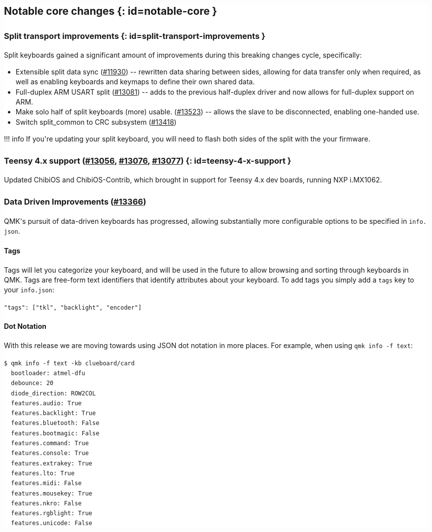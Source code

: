 ## Notable core changes {: id=notable-core }

### Split transport improvements {: id=split-transport-improvements }

Split keyboards gained a significant amount of improvements during this breaking changes cycle, specifically:

* Extensible split data sync ([#11930](https://github.com/qmk/qmk_firmware/pull/11930)) -- rewritten data sharing between sides, allowing for data transfer only when required, as well as enabling keyboards and keymaps to define their own shared data.
* Full-duplex ARM USART split ([#13081](https://github.com/qmk/qmk_firmware/pull/13081)) -- adds to the previous half-duplex driver and now allows for full-duplex support on ARM.
* Make solo half of split keyboards (more) usable. ([#13523](https://github.com/qmk/qmk_firmware/pull/13523)) -- allows the slave to be disconnected, enabling one-handed use.
* Switch split_common to CRC subsystem ([#13418](https://github.com/qmk/qmk_firmware/pull/13418))

!!! info
    If you're updating your split keyboard, you will need to flash both sides of the split with the your firmware.

### Teensy 4.x support ([#13056](https://github.com/qmk/qmk_firmware/pull/13056), [#13076](https://github.com/qmk/qmk_firmware/pull/13076), [#13077](https://github.com/qmk/qmk_firmware/pull/13077)) {: id=teensy-4-x-support }

Updated ChibiOS and ChibiOS-Contrib, which brought in support for Teensy 4.x dev boards, running NXP i.MX1062.

### Data Driven Improvements ([#13366](https://github.com/qmk/qmk_firmware/pull/13366))

QMK's pursuit of data-driven keyboards has progressed, allowing substantially more configurable options to be specified in `info.json`.

#### Tags

Tags will let you categorize your keyboard, and will be used in the future to allow browsing and sorting through keyboards in QMK. Tags are free-form text identifiers that identify attributes about your keyboard. To add tags you simply add a `tags` key to your `info.json`:

    "tags": ["tkl", "backlight", "encoder"]

#### Dot Notation

With this release we are moving towards using JSON dot notation in more places. For example, when using `qmk info -f text`:

```
$ qmk info -f text -kb clueboard/card
  bootloader: atmel-dfu
  debounce: 20
  diode_direction: ROW2COL
  features.audio: True
  features.backlight: True
  features.bluetooth: False
  features.bootmagic: False
  features.command: True
  features.console: True
  features.extrakey: True
  features.lto: True
  features.midi: False
  features.mousekey: True
  features.nkro: False
  features.rgblight: True
  features.unicode: False
```
